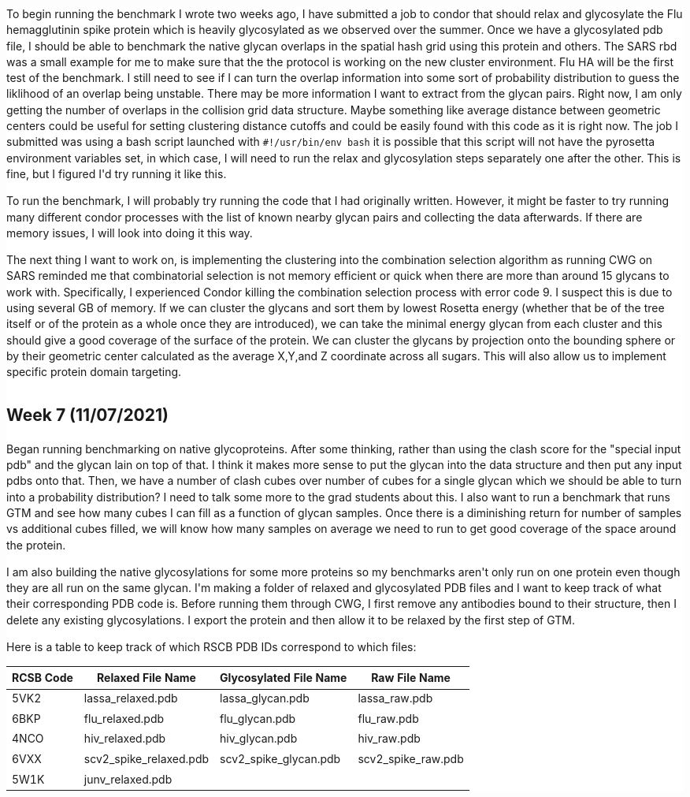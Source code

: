 To begin running the benchmark I wrote two weeks ago, I have submitted a job to condor that should relax and glycosylate the Flu hemagglutinin spike protein which is heavily glycosylated as we observed over the summer. Once we have a glycosylated pdb file, I should be able to benchmark the native glycan overlaps in the spatial hash grid using this protein and others. The SARS rbd was a small example for me to make sure that the the protocol is working on the new cluster environment. Flu HA will be the first test of the benchmark. I still need to see if I can turn the overlap information into some sort of probability distribution to guess the liklihood of an overlap being unstable. There may be more information I want to extract from the glycan pairs. Right now, I am only getting the number of overlaps in the collision grid data structure. Maybe something like average distance between geometric centers could be useful for setting clustering distance cutoffs and could be easily found with this code as it is right now. The job I submitted was using a bash script launched with `#!/usr/bin/env bash` it is possible that this script will not have the pyrosetta environment variables set, in which case, I will need to run the relax and glycosylation steps separately one after the other. This is fine, but I figured I'd try running it like this.

To run the benchmark, I will probably try running the code that I had originally written. However, it might be faster to try running many different condor processes with the list of known nearby glycan pairs and collecting the data afterwards. If there are memory issues, I will look into doing it this way.

The next thing I want to work on, is implementing the clustering into the combination selection algorithm as running CWG on SARS reminded me that combinatorial selection is not memory efficient or quick when there are more than around 15 glycans to work with. Specifically, I experienced Condor killing the combination selection process with error code 9. I suspect this is due to using several GB of memory. If we can cluster the glycans and sort them by lowest Rosetta energy (whether that be of the tree itself or of the protein as a whole once they are introduced), we can take the minimal energy glycan from each cluster and this should give a good coverage of the surface of the protein. We can cluster the glycans by projection onto the bounding sphere or by their geometric center calculated as the average X,Y,and Z coordinate across all sugars. This will also allow us to implement specific protein domain targeting. 

## Week 7 (11/07/2021)

Began running benchmarking on native glycoproteins. After some thinking, rather than using the clash score for the "special input pdb" and the glycan lain on top of that. I think it makes more sense to put the glycan into the data structure and then put any input pdbs onto that. Then, we have a number of clash cubes over number of cubes for a single glycan which we should be able to turn into a probability distribution? I need to talk some more to the grad students about this. I also want to run a benchmark that runs GTM and see how many cubes I can fill as a function of glycan samples. Once there is a diminishing return for number of samples vs additional cubes filled, we will know how many samples on average we need to run to get good coverage of the space around the protein. 

I am also building the native glycosylations for some more proteins so my benchmarks aren't only run on one protein even though they are all run on the same glycan. I'm making a folder of relaxed and glycosylated PDB files and I want to keep track of what their corresponding PDB code is. Before running them through CWG, I first remove any antibodies bound to their structure, then I delete any existing glycosylations. I export the protein and then allow it to be relaxed by the first step of GTM. 

Here is a table to keep track of which RSCB PDB IDs correspond to which files:

| RCSB Code | Relaxed File Name      | Glycosylated File Name | Raw File Name      |
| --------- | ---------------------- | ---------------------- | ------------------ |
| 5VK2      | lassa_relaxed.pdb      | lassa_glycan.pdb       | lassa_raw.pdb      |
| 6BKP      | flu_relaxed.pdb        | flu_glycan.pdb         | flu_raw.pdb        |
| 4NCO      | hiv_relaxed.pdb        | hiv_glycan.pdb         | hiv_raw.pdb        |
| 6VXX      | scv2_spike_relaxed.pdb | scv2_spike_glycan.pdb  | scv2_spike_raw.pdb |
| 5W1K      | junv_relaxed.pdb       |                        |                    |
